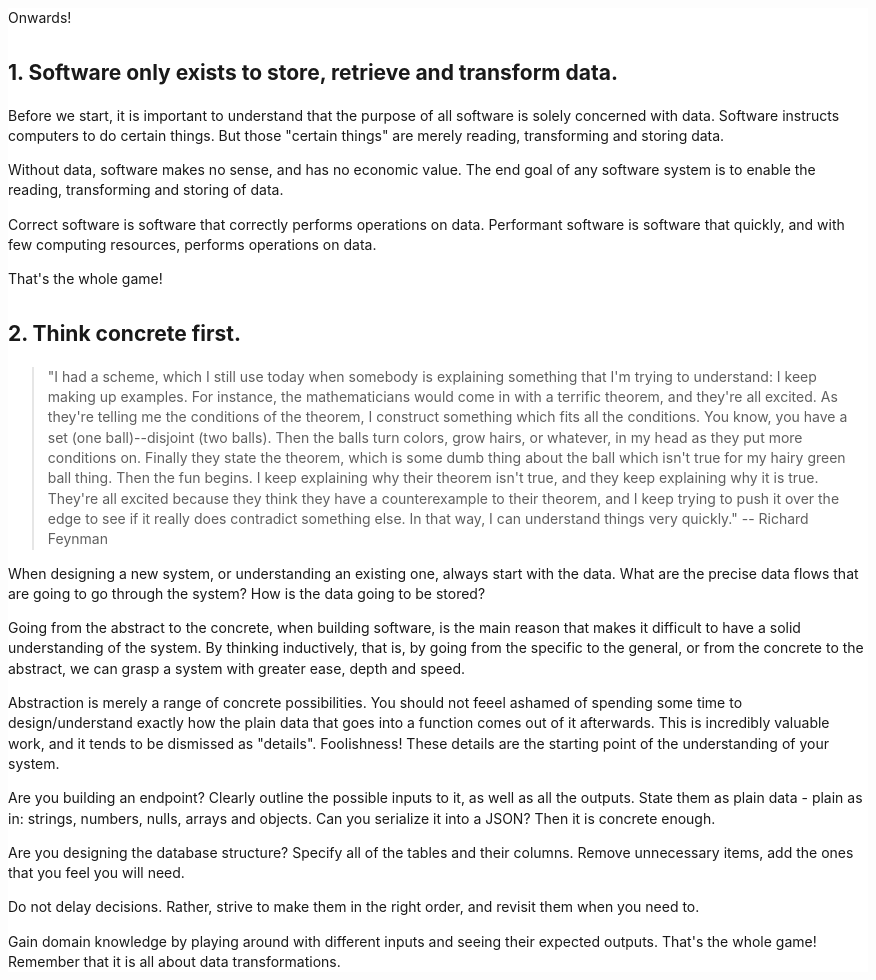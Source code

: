 Onwards!

## 1. Software only exists to store, retrieve and transform data.

Before we start, it is important to understand that the purpose of all software is solely concerned with data. Software instructs computers to do certain things. But those "certain things" are merely reading, transforming and storing data.

Without data, software makes no sense, and has no economic value. The end goal of any software system is to enable the reading, transforming and storing of data.

Correct software is software that correctly performs operations on data. Performant software is software that quickly, and with few computing resources, performs operations on data.

That's the whole game!

## 2. Think concrete first.

> "I had a scheme, which I still use today when somebody is explaining something that I'm trying to understand: I keep making up examples. For instance, the mathematicians would come in with a terrific theorem, and they're all excited. As they're telling me the conditions of the theorem, I construct something which fits all the conditions. You know, you have a set (one ball)--disjoint (two balls). Then the balls turn colors, grow hairs, or whatever, in my head as they put more conditions on. Finally they state the theorem, which is some dumb thing about the ball which isn't true for my hairy green ball thing. Then the fun begins. I keep explaining why their theorem isn't true, and they keep explaining why it is true. They're all excited because they think they have a counterexample to their theorem, and I keep trying to push it over the edge to see if it really does contradict something else. In that way, I can understand things very quickly." -- Richard Feynman

When designing a new system, or understanding an existing one, always start with the data. What are the precise data flows that are going to go through the system? How is the data going to be stored?

Going from the abstract to the concrete, when building software, is the main reason that makes it difficult to have a solid understanding of the system. By thinking inductively, that is, by going from the specific to the general, or from the concrete to the abstract, we can grasp a system with greater ease, depth and speed.

Abstraction is merely a range of concrete possibilities. You should not feeel ashamed of spending some time to design/understand exactly how the plain data that goes into a function comes out of it afterwards. This is incredibly valuable work, and it tends to be dismissed as "details". Foolishness! These details are the starting point of the understanding of your system.

Are you building an endpoint? Clearly outline the possible inputs to it, as well as all the outputs. State them as plain data - plain as in: strings, numbers, nulls, arrays and objects. Can you serialize it into a JSON? Then it is concrete enough.

Are you designing the database structure? Specify all of the tables and their columns. Remove unnecessary items, add the ones that you feel you will need.

Do not delay decisions. Rather, strive to make them in the right order, and revisit them when you need to.

Gain domain knowledge by playing around with different inputs and seeing their expected outputs. That's the whole game! Remember that it is all about data transformations.
